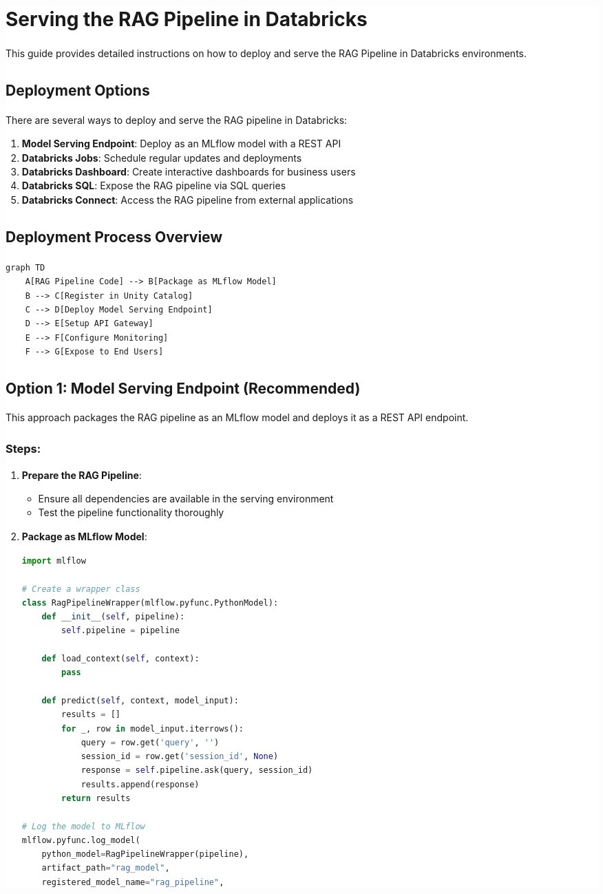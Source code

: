 # Serving the RAG Pipeline in Databricks

This guide provides detailed instructions on how to deploy and serve the RAG Pipeline in Databricks environments.

## Deployment Options

There are several ways to deploy and serve the RAG pipeline in Databricks:

1. **Model Serving Endpoint**: Deploy as an MLflow model with a REST API
2. **Databricks Jobs**: Schedule regular updates and deployments
3. **Databricks Dashboard**: Create interactive dashboards for business users
4. **Databricks SQL**: Expose the RAG pipeline via SQL queries
5. **Databricks Connect**: Access the RAG pipeline from external applications

## Deployment Process Overview

```mermaid
graph TD
    A[RAG Pipeline Code] --> B[Package as MLflow Model]
    B --> C[Register in Unity Catalog]
    C --> D[Deploy Model Serving Endpoint]
    D --> E[Setup API Gateway]
    E --> F[Configure Monitoring]
    F --> G[Expose to End Users]
```

## Option 1: Model Serving Endpoint (Recommended)

This approach packages the RAG pipeline as an MLflow model and deploys it as a REST API endpoint.

### Steps:

1. **Prepare the RAG Pipeline**:
   - Ensure all dependencies are available in the serving environment
   - Test the pipeline functionality thoroughly

2. **Package as MLflow Model**:
   ```python
   import mlflow
   
   # Create a wrapper class
   class RagPipelineWrapper(mlflow.pyfunc.PythonModel):
       def __init__(self, pipeline):
           self.pipeline = pipeline
           
       def load_context(self, context):
           pass
           
       def predict(self, context, model_input):
           results = []
           for _, row in model_input.iterrows():
               query = row.get('query', '')
               session_id = row.get('session_id', None)
               response = self.pipeline.ask(query, session_id)
               results.append(response)
           return results
   
   # Log the model to MLflow
   mlflow.pyfunc.log_model(
       python_model=RagPipelineWrapper(pipeline),
       artifact_path="rag_model",
       registered_model_name="rag_pipeline",
   ```